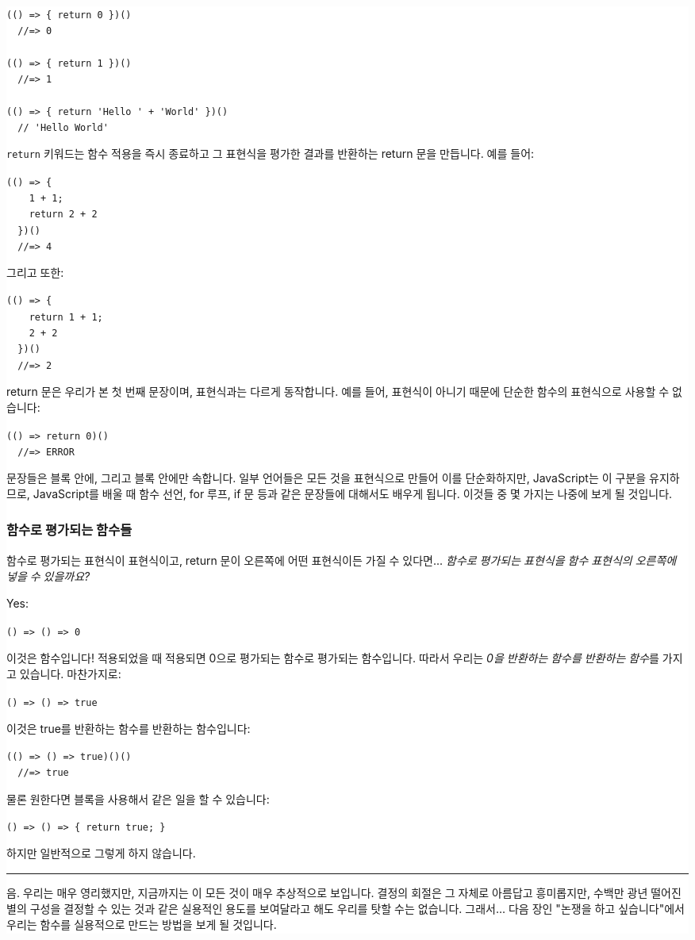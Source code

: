     (() => { return 0 })()
      //=> 0
      
    (() => { return 1 })()
      //=> 1
      
    (() => { return 'Hello ' + 'World' })()
      // 'Hello World'

`return` 키워드는 함수 적용을 즉시 종료하고 그 표현식을 평가한 결과를 반환하는 return 문을 만듭니다. 예를 들어:

    (() => {
        1 + 1;
        return 2 + 2
      })()
      //=> 4

그리고 또한:
      
    (() => {
        return 1 + 1;
        2 + 2
      })()
      //=> 2

return 문은 우리가 본 첫 번째 문장이며, 표현식과는 다르게 동작합니다. 예를 들어, 표현식이 아니기 때문에 단순한 함수의 표현식으로 사용할 수 없습니다:


    (() => return 0)()
      //=> ERROR

문장들은 블록 안에, 그리고 블록 안에만 속합니다. 일부 언어들은 모든 것을 표현식으로 만들어 이를 단순화하지만, JavaScript는 이 구분을 유지하므로, JavaScript를 배울 때 함수 선언, for 루프, if 문 등과 같은 문장들에 대해서도 배우게 됩니다. 이것들 중 몇 가지는 나중에 보게 될 것입니다.

### 함수로 평가되는 함수들

함수로 평가되는 표현식이 표현식이고, return 문이 오른쪽에 어떤 표현식이든 가질 수 있다면...  *함수로 평가되는 표현식을 함수 표현식의 오른쪽에 넣을 수 있을까요?*

Yes:

    () => () => 0
    
이것은 함수입니다! 적용되었을 때 적용되면 0으로 평가되는 함수로 평가되는 함수입니다. 따라서 우리는 *0을 반환하는 함수를 반환하는 함수*를 가지고 있습니다. 마찬가지로:

    () => () => true
    
이것은 true를 반환하는 함수를 반환하는 함수입니다:

    (() => () => true)()()
      //=> true
      
물론 원한다면 블록을 사용해서 같은 일을 할 수 있습니다:

    () => () => { return true; }

하지만 일반적으로 그렇게 하지 않습니다.

---

음. 우리는 매우 영리했지만, 지금까지는 이 모든 것이 매우 추상적으로 보입니다. 결정의 회절은 그 자체로 아름답고 흥미롭지만, 수백만 광년 떨어진 별의 구성을 결정할 수 있는 것과 같은 실용적인 용도를 보여달라고 해도 우리를 탓할 수는 없습니다. 그래서... 다음 장인 "논쟁을 하고 싶습니다"에서 우리는 함수를 실용적으로 만드는 방법을 보게 될 것입니다.

